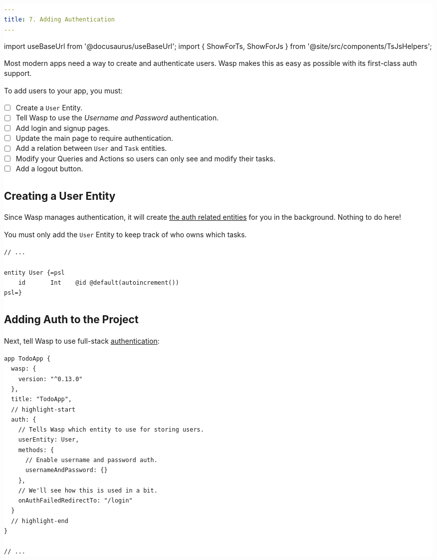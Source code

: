 ```yaml
---
title: 7. Adding Authentication
---
```


import useBaseUrl from '@docusaurus/useBaseUrl';
import { ShowForTs, ShowForJs } from '@site/src/components/TsJsHelpers';

Most modern apps need a way to create and authenticate users. Wasp makes this as easy as possible with its first-class auth support.

To add users to your app, you must:

- [ ] Create a `User` Entity.
- [ ] Tell Wasp to use the _Username and Password_ authentication.
- [ ] Add login and signup pages.
- [ ] Update the main page to require authentication.
- [ ] Add a relation between `User` and `Task` entities.
- [ ] Modify your Queries and Actions so users can only see and modify their tasks.
- [ ] Add a logout button.

## Creating a User Entity

Since Wasp manages authentication, it will create [the auth related entities](../auth/entities) for you in the background. Nothing to do here!

You must only add the `User` Entity to keep track of who owns which tasks.

```wasp title="main.wasp"
// ...

entity User {=psl
    id       Int    @id @default(autoincrement())
psl=}
```

## Adding Auth to the Project

Next, tell Wasp to use full-stack [authentication](../auth/overview):

```wasp title="main.wasp"
app TodoApp {
  wasp: {
    version: "^0.13.0"
  },
  title: "TodoApp",
  // highlight-start
  auth: {
    // Tells Wasp which entity to use for storing users.
    userEntity: User,
    methods: {
      // Enable username and password auth.
      usernameAndPassword: {}
    },
    // We'll see how this is used in a bit.
    onAuthFailedRedirectTo: "/login"
  }
  // highlight-end
}

// ...
```
